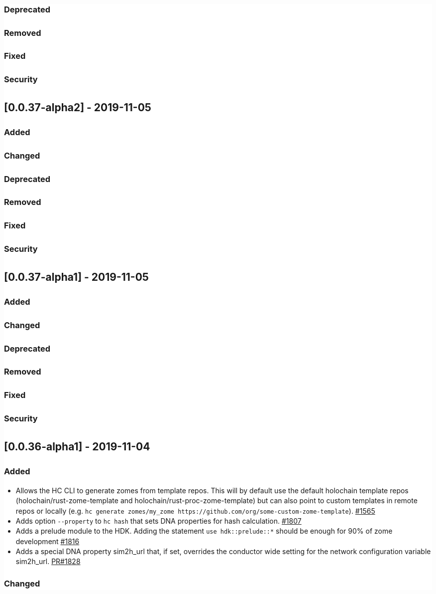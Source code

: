 ### Deprecated

### Removed

### Fixed

### Security

## [0.0.37-alpha2] - 2019-11-05

### Added

### Changed

### Deprecated

### Removed

### Fixed

### Security

## [0.0.37-alpha1] - 2019-11-05

### Added

### Changed

### Deprecated

### Removed

### Fixed

### Security

## [0.0.36-alpha1] - 2019-11-04

### Added

*  Allows the HC CLI to generate zomes from template repos. This will by default use the default holochain template repos (holochain/rust-zome-template and holochain/rust-proc-zome-template) but can also point to custom templates in remote repos or locally (e.g. `hc generate zomes/my_zome https://github.com/org/some-custom-zome-template`). [#1565](https://github.com/holochain/holochain-rust/pull/1565)
* Adds option `--property` to `hc hash` that sets DNA properties for hash calculation. [#1807](https://github.com/holochain/holochain-rust/pull/1807)
* Adds a prelude module to the HDK. Adding the statement `use hdk::prelude::*` should be enough for 90% of zome development [#1816](https://github.com/holochain/holochain-rust/pull/1816)
* Adds a special DNA property sim2h_url that, if set, overrides the conductor wide setting for the network configuration variable sim2h_url. [PR#1828](https://github.com/holochain/holochain-rust/pull/1828)
### Changed
